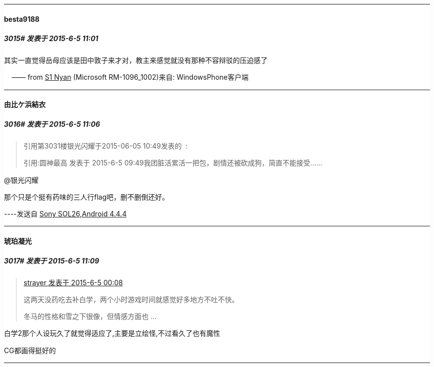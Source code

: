 



*****

####  besta9188  
##### 3015#       发表于 2015-6-5 11:01




其实一直觉得岳母应该是田中敦子来才对，教主来感觉就没有那种不容辩驳的压迫感了

    —— from [S1 Nyan](http://126.am/S1Nyan) (Microsoft RM-1096_1002)来自: WindowsPhone客户端







*****

####  由比ケ浜結衣  
##### 3016#       发表于 2015-6-5 11:06



<blockquote>引用第3031楼银光闪耀于2015-06-05 10:49发表的  :

引用:圆神最高 发表于 2015-6-5 09:49我团脏活累活一把包，剧情还被砍成狗，简直不能接受......</blockquote>
@银光闪耀

那个只是个挺有药味的三人行flag吧，删不删倒还好。


----发送自 [Sony SOL26,Android 4.4.4](http://stage1.5j4m.com/?1.17)







*****

####  琥珀凝光  
##### 3017#       发表于 2015-6-5 11:09



<blockquote><a href="httphttps://bbs.saraba1st.com/2b/forum.php?mod=redirect&amp;goto=findpost&amp;pid=29158500&amp;ptid=1108194" target="_blank">strayer 发表于 2015-6-5 00:08</a>

这两天没药吃去补白学，两个小时游戏时间就感觉好多地方不吐不快。


冬马的性格和雪之下很像，但情感方面也 ...</blockquote>
白学2那个人设玩久了就觉得适应了,主要是立绘怪,不过看久了也有魔性

CG都画得挺好的







*****
